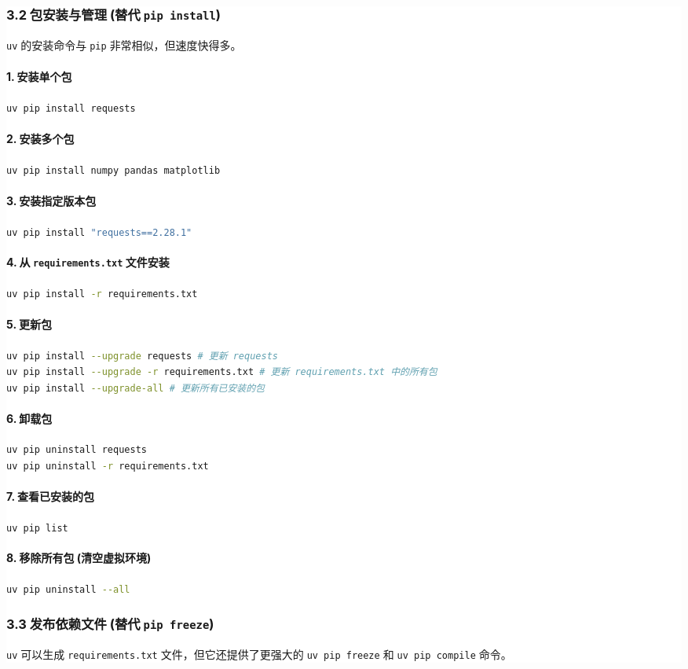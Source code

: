 ### 3.2 包安装与管理 (替代 `pip install`)

`uv` 的安装命令与 `pip` 非常相似，但速度快得多。

#### 1. 安装单个包

```bash
uv pip install requests
```

#### 2. 安装多个包

```bash
uv pip install numpy pandas matplotlib
```

#### 3. 安装指定版本包

```bash
uv pip install "requests==2.28.1"
```

#### 4. 从 `requirements.txt` 文件安装

```bash
uv pip install -r requirements.txt
```

#### 5. 更新包

```bash
uv pip install --upgrade requests # 更新 requests
uv pip install --upgrade -r requirements.txt # 更新 requirements.txt 中的所有包
uv pip install --upgrade-all # 更新所有已安装的包
```

#### 6. 卸载包

```bash
uv pip uninstall requests
uv pip uninstall -r requirements.txt
```

#### 7. 查看已安装的包

```bash
uv pip list
```

#### 8. 移除所有包 (清空虚拟环境)

```bash
uv pip uninstall --all
```

### 3.3 发布依赖文件 (替代 `pip freeze`)

`uv` 可以生成 `requirements.txt` 文件，但它还提供了更强大的 `uv pip freeze` 和 `uv pip compile` 命令。
